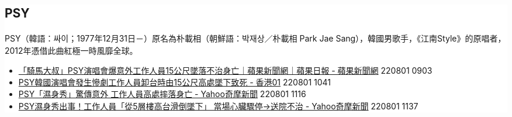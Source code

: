 ## PSY

PSY（韓語：싸이；1977年12月31日－）原名為朴載相（朝鮮語：박재상／朴載相 Park Jae Sang），韓國男歌手，《江南Style》的原唱者，2012年憑借此曲紅極一時風靡全球。


- [「騎馬大叔」PSY演唱會爆意外工作人員15公尺墜落不治身亡｜蘋果新聞網｜蘋果日報 - 蘋果新聞網](https://www.appledaily.com.tw/entertainment/20220801/30A5B407AFD411CBFCC426E083 "「騎馬大叔」PSY演唱會爆意外工作人員15公尺墜落不治身亡｜蘋果新聞網｜蘋果日報 - 蘋果新聞網") 220801 0903
- [PSY韓國演唱會發生慘劇工作人員卸台時由15公尺高處墜下致死 - 香港01](https://www.hk01.com/%E5%8D%B3%E6%99%82%E5%A8%9B%E6%A8%82/798718/psy%E9%9F%93%E5%9C%8B%E6%BC%94%E5%94%B1%E6%9C%83%E7%99%BC%E7%94%9F%E6%85%98%E5%8A%87-%E5%B7%A5%E4%BD%9C%E4%BA%BA%E5%93%A1%E5%8D%B8%E5%8F%B0%E6%99%82%E7%94%B115%E5%85%AC%E5%B0%BA%E9%AB%98%E8%99%95%E5%A2%9C%E4%B8%8B%E8%87%B4%E6%AD%BB "PSY韓國演唱會發生慘劇工作人員卸台時由15公尺高處墜下致死 - 香港01") 220801 1041
- [PSY「濕身秀」驚傳意外 工作人員高處摔落身亡 - Yahoo奇摩新聞](https://tw.news.yahoo.com/psy-%E6%BF%95%E8%BA%AB%E7%A7%80-%E9%A9%9A%E5%82%B3%E6%84%8F%E5%A4%96-%E5%B7%A5%E4%BD%9C%E4%BA%BA%E5%93%A1%E9%AB%98%E8%99%95%E6%91%94%E8%90%BD%E8%BA%AB%E4%BA%A1-025753588.html "PSY「濕身秀」驚傳意外 工作人員高處摔落身亡 - Yahoo奇摩新聞") 220801 1116
- [PSY濕身秀出事！工作人員「從5層樓高台滑倒墜下」 當場心臟驟停→送院不治 - Yahoo奇摩新聞](https://tw.news.yahoo.com/psy%E6%BF%95%E8%BA%AB%E7%A7%80%E5%87%BA%E4%BA%8B-%E5%B7%A5%E4%BD%9C%E4%BA%BA%E5%93%A1-%E5%BE%9E5%E5%B1%A4%E6%A8%93%E9%AB%98%E5%8F%B0%E6%BB%91%E5%80%92%E5%A2%9C%E4%B8%8B-%E7%95%B6%E5%A0%B4%E5%BF%83%E8%87%9F%E9%A9%9F%E5%81%9C-%E9%80%81%E9%99%A2%E4%B8%8D%E6%B2%BB-032901190.html "PSY濕身秀出事！工作人員「從5層樓高台滑倒墜下」 當場心臟驟停→送院不治 - Yahoo奇摩新聞") 220801 1137
